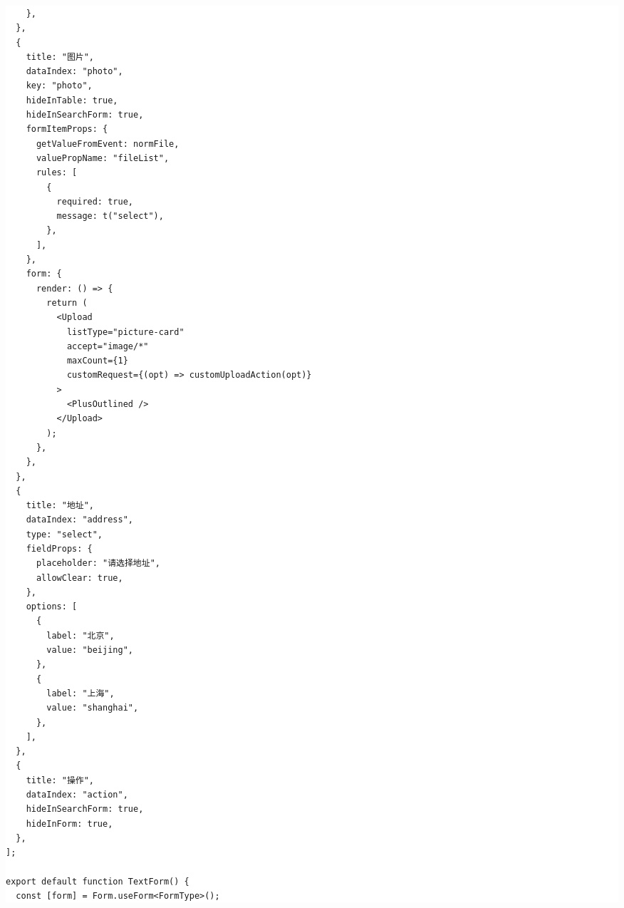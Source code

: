 ```tsx
    },
  },
  {
    title: "图片",
    dataIndex: "photo",
    key: "photo",
    hideInTable: true,
    hideInSearchForm: true,
    formItemProps: {
      getValueFromEvent: normFile,
      valuePropName: "fileList",
      rules: [
        {
          required: true,
          message: t("select"),
        },
      ],
    },
    form: {
      render: () => {
        return (
          <Upload
            listType="picture-card"
            accept="image/*"
            maxCount={1}
            customRequest={(opt) => customUploadAction(opt)}
          >
            <PlusOutlined />
          </Upload>
        );
      },
    },
  },
  {
    title: "地址",
    dataIndex: "address",
    type: "select",
    fieldProps: {
      placeholder: "请选择地址",
      allowClear: true,
    },
    options: [
      {
        label: "北京",
        value: "beijing",
      },
      {
        label: "上海",
        value: "shanghai",
      },
    ],
  },
  {
    title: "操作",
    dataIndex: "action",
    hideInSearchForm: true,
    hideInForm: true,
  },
];

export default function TextForm() {
  const [form] = Form.useForm<FormType>();

```